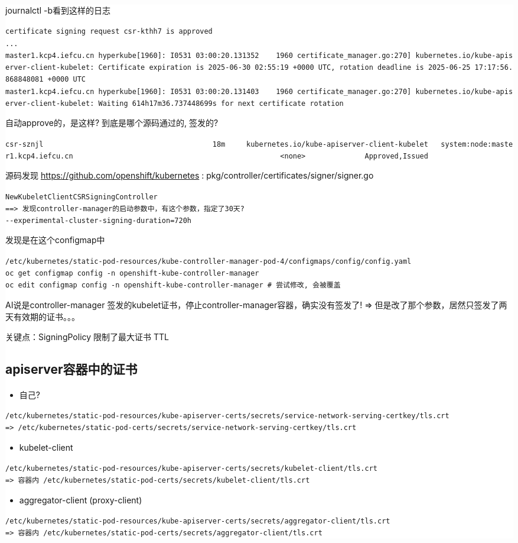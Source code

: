 journalctl -b看到这样的日志
```
certificate signing request csr-kthh7 is approved
...
master1.kcp4.iefcu.cn hyperkube[1960]: I0531 03:00:20.131352    1960 certificate_manager.go:270] kubernetes.io/kube-apiserver-client-kubelet: Certificate expiration is 2025-06-30 02:55:19 +0000 UTC, rotation deadline is 2025-06-25 17:17:56.868848081 +0000 UTC
master1.kcp4.iefcu.cn hyperkube[1960]: I0531 03:00:20.131403    1960 certificate_manager.go:270] kubernetes.io/kube-apiserver-client-kubelet: Waiting 614h17m36.737448699s for next certificate rotation
```

自动approve的，是这样? 到底是哪个源码通过的, 签发的?
```
csr-sznjl                                        18m     kubernetes.io/kube-apiserver-client-kubelet   system:node:master1.kcp4.iefcu.cn                                                 <none>              Approved,Issued                                                                                                                                                                                          
```

源码发现 https://github.com/openshift/kubernetes : pkg/controller/certificates/signer/signer.go
```
NewKubeletClientCSRSigningController
==> 发现controller-manager的启动参数中，有这个参数，指定了30天?
--experimental-cluster-signing-duration=720h
```

发现是在这个configmap中
```
/etc/kubernetes/static-pod-resources/kube-controller-manager-pod-4/configmaps/config/config.yaml
oc get configmap config -n openshift-kube-controller-manager
oc edit configmap config -n openshift-kube-controller-manager # 尝试修改, 会被覆盖
```

AI说是controller-manager 签发的kubelet证书，停止controller-manager容器，确实没有签发了!
=> 但是改了那个参数，居然只签发了两天有效期的证书。。。

关键点：SigningPolicy 限制了最大证书 TTL

## apiserver容器中的证书

- 自己?
```
/etc/kubernetes/static-pod-resources/kube-apiserver-certs/secrets/service-network-serving-certkey/tls.crt
=> /etc/kubernetes/static-pod-certs/secrets/service-network-serving-certkey/tls.crt
```

- kubelet-client
```
/etc/kubernetes/static-pod-resources/kube-apiserver-certs/secrets/kubelet-client/tls.crt
=> 容器内 /etc/kubernetes/static-pod-certs/secrets/kubelet-client/tls.crt
```

- aggregator-client (proxy-client)
```
/etc/kubernetes/static-pod-resources/kube-apiserver-certs/secrets/aggregator-client/tls.crt
=> 容器内 /etc/kubernetes/static-pod-certs/secrets/aggregator-client/tls.crt
```
